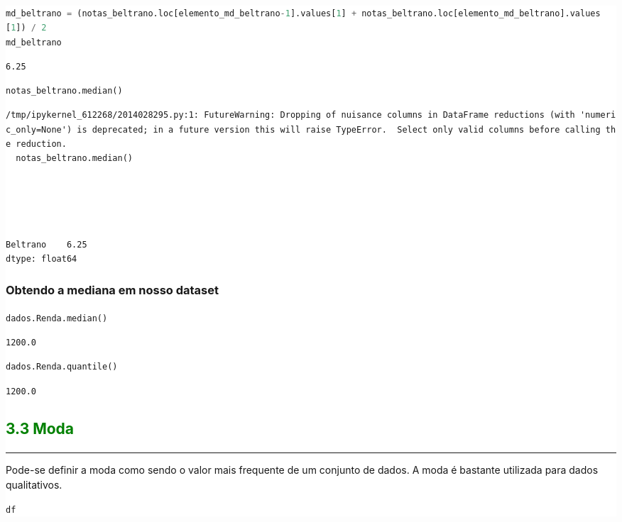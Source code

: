 

```python
md_beltrano = (notas_beltrano.loc[elemento_md_beltrano-1].values[1] + notas_beltrano.loc[elemento_md_beltrano].values[1]) / 2
md_beltrano
```




    6.25




```python
notas_beltrano.median()
```

    /tmp/ipykernel_612268/2014028295.py:1: FutureWarning: Dropping of nuisance columns in DataFrame reductions (with 'numeric_only=None') is deprecated; in a future version this will raise TypeError.  Select only valid columns before calling the reduction.
      notas_beltrano.median()





    Beltrano    6.25
    dtype: float64



### Obtendo a mediana em nosso dataset


```python
dados.Renda.median()
```




    1200.0




```python
dados.Renda.quantile()
```




    1200.0



## <font color=green>3.3 Moda</font>
***

Pode-se definir a moda como sendo o valor mais frequente de um conjunto de dados. A moda é bastante utilizada para dados qualitativos.


```python
df
```
